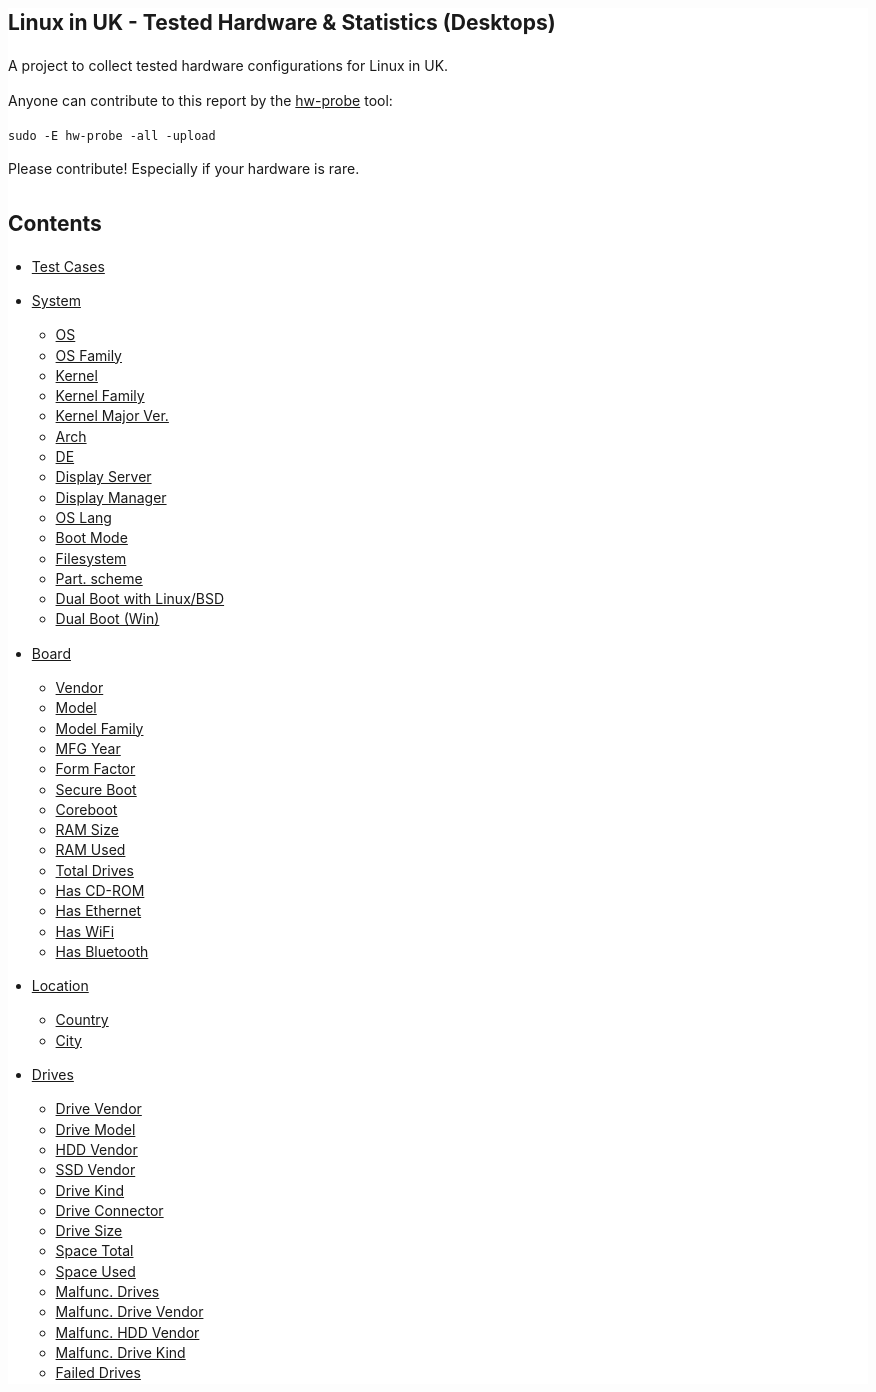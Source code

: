 Linux in UK - Tested Hardware & Statistics (Desktops)
-----------------------------------------------------

A project to collect tested hardware configurations for Linux in UK.

Anyone can contribute to this report by the [hw-probe](https://github.com/linuxhw/hw-probe) tool:

    sudo -E hw-probe -all -upload

Please contribute! Especially if your hardware is rare.

Contents
--------

* [ Test Cases ](#test-cases)

* [ System ](#system)
  - [ OS                       ](#os)
  - [ OS Family                ](#os-family)
  - [ Kernel                   ](#kernel)
  - [ Kernel Family            ](#kernel-family)
  - [ Kernel Major Ver.        ](#kernel-major-ver)
  - [ Arch                     ](#arch)
  - [ DE                       ](#de)
  - [ Display Server           ](#display-server)
  - [ Display Manager          ](#display-manager)
  - [ OS Lang                  ](#os-lang)
  - [ Boot Mode                ](#boot-mode)
  - [ Filesystem               ](#filesystem)
  - [ Part. scheme             ](#part-scheme)
  - [ Dual Boot with Linux/BSD ](#dual-boot-with-linuxbsd)
  - [ Dual Boot (Win)          ](#dual-boot-win)

* [ Board ](#board)
  - [ Vendor                   ](#vendor)
  - [ Model                    ](#model)
  - [ Model Family             ](#model-family)
  - [ MFG Year                 ](#mfg-year)
  - [ Form Factor              ](#form-factor)
  - [ Secure Boot              ](#secure-boot)
  - [ Coreboot                 ](#coreboot)
  - [ RAM Size                 ](#ram-size)
  - [ RAM Used                 ](#ram-used)
  - [ Total Drives             ](#total-drives)
  - [ Has CD-ROM               ](#has-cd-rom)
  - [ Has Ethernet             ](#has-ethernet)
  - [ Has WiFi                 ](#has-wifi)
  - [ Has Bluetooth            ](#has-bluetooth)

* [ Location ](#location)
  - [ Country                  ](#country)
  - [ City                     ](#city)

* [ Drives ](#drives)
  - [ Drive Vendor             ](#drive-vendor)
  - [ Drive Model              ](#drive-model)
  - [ HDD Vendor               ](#hdd-vendor)
  - [ SSD Vendor               ](#ssd-vendor)
  - [ Drive Kind               ](#drive-kind)
  - [ Drive Connector          ](#drive-connector)
  - [ Drive Size               ](#drive-size)
  - [ Space Total              ](#space-total)
  - [ Space Used               ](#space-used)
  - [ Malfunc. Drives          ](#malfunc-drives)
  - [ Malfunc. Drive Vendor    ](#malfunc-drive-vendor)
  - [ Malfunc. HDD Vendor      ](#malfunc-hdd-vendor)
  - [ Malfunc. Drive Kind      ](#malfunc-drive-kind)
  - [ Failed Drives            ](#failed-drives)